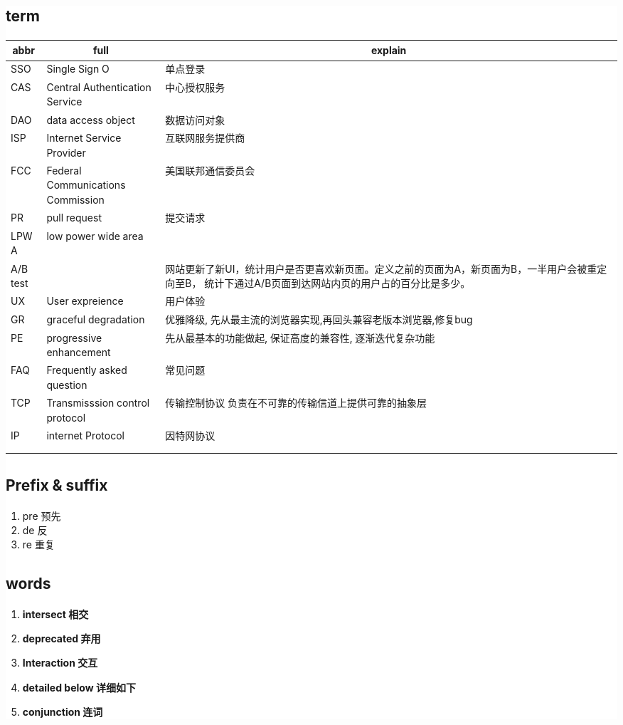 ## 	term

| abbr     | full                              | explain                                                      |
| -------- | --------------------------------- | ------------------------------------------------------------ |
| SSO      | Single Sign O                     | 单点登录                                                     |
| CAS      | Central Authentication Service    | 中心授权服务                                                 |
| DAO      | data access object                | 数据访问对象                                                 |
| ISP      | Internet Service Provider         | 互联网服务提供商                                             |
| FCC      | Federal Communications Commission | 美国联邦通信委员会                                           |
| PR       | pull request                      | 提交请求                                                     |
| LPWA     | low power wide area               |                                                              |
| A/B test |                                   | 网站更新了新UI，统计用户是否更喜欢新页面。定义之前的页面为A，新页面为B，一半用户会被重定向至B， 统计下通过A/B页面到达网站内页的用户占的百分比是多少。 |
| UX       | User expreience                   | 用户体验                                                     |
| GR       | graceful degradation              | 优雅降级, 先从最主流的浏览器实现,再回头兼容老版本浏览器,修复bug |
| PE       | progressive enhancement           | 先从最基本的功能做起, 保证高度的兼容性, 逐渐迭代复杂功能     |
| FAQ      | Frequently asked question         | 常见问题                                                     |
| TCP      | Transmisssion control protocol    | 传输控制协议 负责在不可靠的传输信道上提供可靠的抽象层        |
| IP       | internet Protocol                 | 因特网协议                                                   |
|          |                                   |                                                              |
|          |                                   |                                                              |



## Prefix & suffix

1. pre 预先
2. de  反
3. re 重复



## words

1. **intersect  相交**

2. **deprecated  弃用**

3. **Interaction 交互**

4. **detailed below 详细如下**

5. **conjunction   连词**
